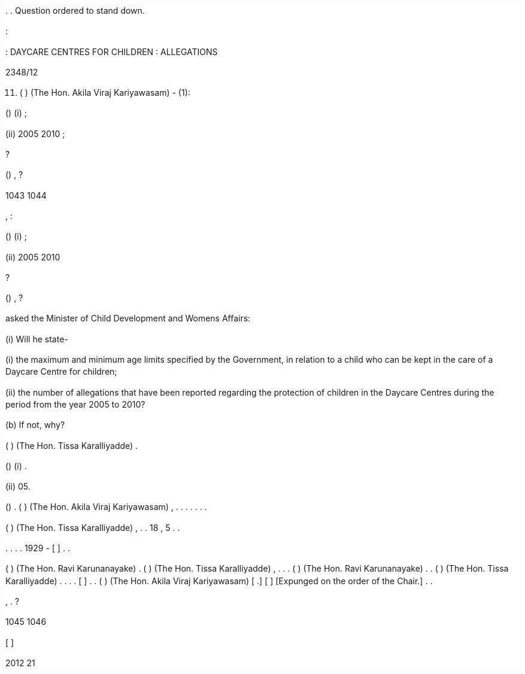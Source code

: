. . Question ordered to stand down.

:

: DAYCARE CENTRES FOR CHILDREN : ALLEGATIONS

2348/12

11. ( ) (The Hon. Akila Viraj Kariyawasam) - (1):

() (i) ;

(ii) 2005 2010 ;

?

() , ?

1043 1044

, :

() (i) ;

(ii) 2005 2010

?

() , ?

asked the Minister of Child Development and Womens Affairs:

(i) Will he state-

(i) the maximum and minimum age limits specified by the Government, in relation to a child who can be kept in the care of a Daycare Centre for children;

(ii) the number of allegations that have been reported regarding the protection of children in the Daycare Centres during the period from the year 2005 to 2010?

(b) If not, why?

( ) (The Hon. Tissa Karalliyadde) .

() (i) .

(ii) 05.

() . ( ) (The Hon. Akila Viraj Kariyawasam) , . . . . . . .

( ) (The Hon. Tissa Karalliyadde) , . . 18 , 5 . .

. . . . 1929 - [ ] . .

( ) (The Hon. Ravi Karunanayake) . ( ) (The Hon. Tissa Karalliyadde) , . . . ( ) (The Hon. Ravi Karunanayake) . . ( ) (The Hon. Tissa Karalliyadde) . . . . [ ] . . ( ) (The Hon. Akila Viraj Kariyawasam) [ .] [ ] [Expunged on the order of the Chair.] . .

, . ?

1045 1046

[ ]

2012 21
